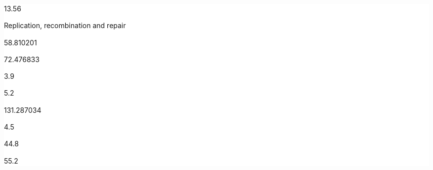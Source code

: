 <td style="text-align:right;">

13.56

</td>

</tr>

<tr>

<td style="text-align:left;">

Replication, recombination and repair

</td>

<td style="text-align:right;">

58.810201

</td>

<td style="text-align:right;">

72.476833

</td>

<td style="text-align:right;">

3.9

</td>

<td style="text-align:right;">

5.2

</td>

<td style="text-align:right;">

131.287034

</td>

<td style="text-align:right;">

4.5

</td>

<td style="text-align:right;">

44.8

</td>

<td style="text-align:right;">

55.2

</td>

<td style="text-align:right;">
